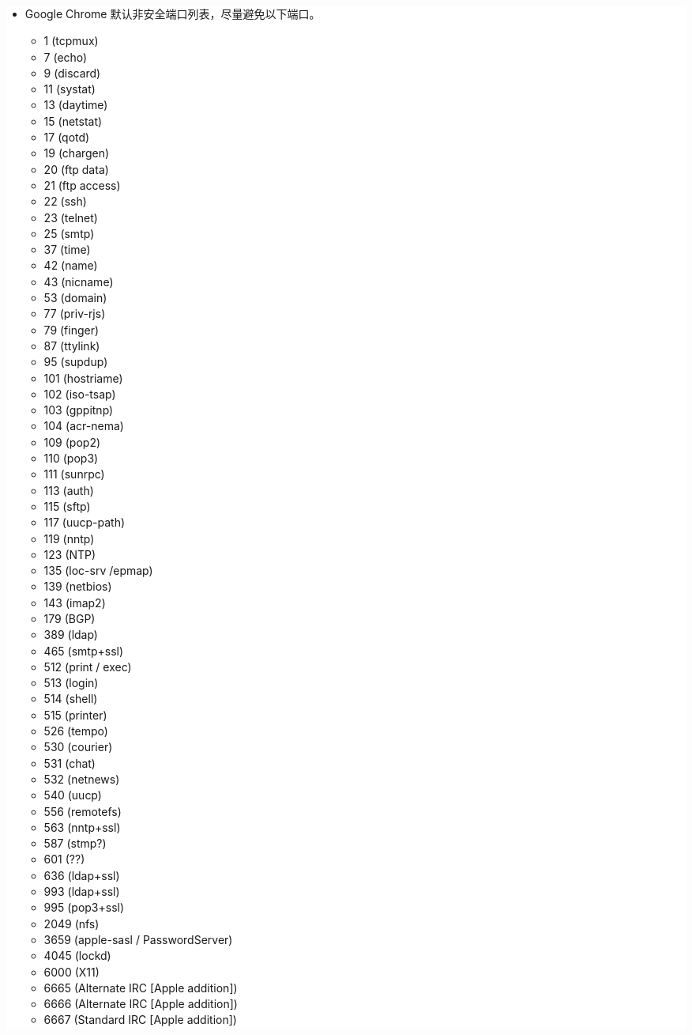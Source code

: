 - Google Chrome 默认非安全端口列表，尽量避免以下端口。

  - 1 (tcpmux)
  - 7 (echo)
  - 9 (discard)
  - 11 (systat)
  - 13 (daytime)
  - 15 (netstat)
  - 17 (qotd)
  - 19 (chargen)
  - 20 (ftp data)
  - 21 (ftp access)
  - 22 (ssh)
  - 23 (telnet)
  - 25 (smtp)
  - 37 (time)
  - 42 (name)
  - 43 (nicname)
  - 53 (domain)
  - 77 (priv-rjs)
  - 79 (finger)
  - 87 (ttylink)
  - 95 (supdup)
  - 101 (hostriame)
  - 102 (iso-tsap)
  - 103 (gppitnp)
  - 104 (acr-nema)
  - 109 (pop2)
  - 110 (pop3)
  - 111 (sunrpc)
  - 113 (auth)
  - 115 (sftp)
  - 117 (uucp-path)
  - 119 (nntp)
  - 123 (NTP)
  - 135 (loc-srv /epmap)
  - 139 (netbios)
  - 143 (imap2)
  - 179 (BGP)
  - 389 (ldap)
  - 465 (smtp+ssl)
  - 512 (print / exec)
  - 513 (login)
  - 514 (shell)
  - 515 (printer)
  - 526 (tempo)
  - 530 (courier)
  - 531 (chat)
  - 532 (netnews)
  - 540 (uucp)
  - 556 (remotefs)
  - 563 (nntp+ssl)
  - 587 (stmp?)
  - 601 (??)
  - 636 (ldap+ssl)
  - 993 (ldap+ssl)
  - 995 (pop3+ssl)
  - 2049 (nfs)
  - 3659 (apple-sasl / PasswordServer)
  - 4045 (lockd)
  - 6000 (X11)
  - 6665 (Alternate IRC [Apple addition])
  - 6666 (Alternate IRC [Apple addition])
  - 6667 (Standard IRC [Apple addition])